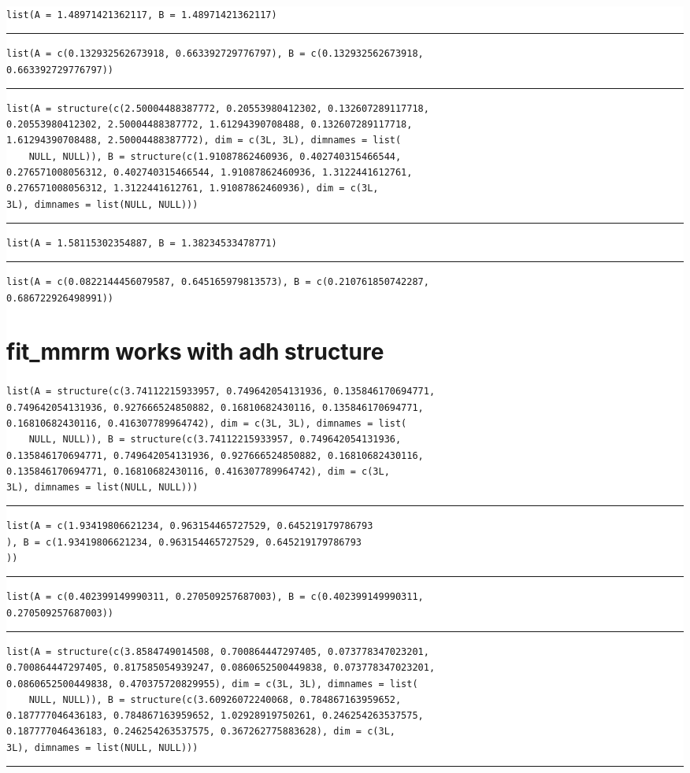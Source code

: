     list(A = 1.48971421362117, B = 1.48971421362117)

---

    list(A = c(0.132932562673918, 0.663392729776797), B = c(0.132932562673918, 
    0.663392729776797))

---

    list(A = structure(c(2.50004488387772, 0.20553980412302, 0.132607289117718, 
    0.20553980412302, 2.50004488387772, 1.61294390708488, 0.132607289117718, 
    1.61294390708488, 2.50004488387772), dim = c(3L, 3L), dimnames = list(
        NULL, NULL)), B = structure(c(1.91087862460936, 0.402740315466544, 
    0.276571008056312, 0.402740315466544, 1.91087862460936, 1.3122441612761, 
    0.276571008056312, 1.3122441612761, 1.91087862460936), dim = c(3L, 
    3L), dimnames = list(NULL, NULL)))

---

    list(A = 1.58115302354887, B = 1.38234533478771)

---

    list(A = c(0.0822144456079587, 0.645165979813573), B = c(0.210761850742287, 
    0.686722926498991))

# fit_mmrm works with adh structure

    list(A = structure(c(3.74112215933957, 0.749642054131936, 0.135846170694771, 
    0.749642054131936, 0.927666524850882, 0.16810682430116, 0.135846170694771, 
    0.16810682430116, 0.416307789964742), dim = c(3L, 3L), dimnames = list(
        NULL, NULL)), B = structure(c(3.74112215933957, 0.749642054131936, 
    0.135846170694771, 0.749642054131936, 0.927666524850882, 0.16810682430116, 
    0.135846170694771, 0.16810682430116, 0.416307789964742), dim = c(3L, 
    3L), dimnames = list(NULL, NULL)))

---

    list(A = c(1.93419806621234, 0.963154465727529, 0.645219179786793
    ), B = c(1.93419806621234, 0.963154465727529, 0.645219179786793
    ))

---

    list(A = c(0.402399149990311, 0.270509257687003), B = c(0.402399149990311, 
    0.270509257687003))

---

    list(A = structure(c(3.8584749014508, 0.700864447297405, 0.073778347023201, 
    0.700864447297405, 0.817585054939247, 0.0860652500449838, 0.073778347023201, 
    0.0860652500449838, 0.470375720829955), dim = c(3L, 3L), dimnames = list(
        NULL, NULL)), B = structure(c(3.60926072240068, 0.784867163959652, 
    0.187777046436183, 0.784867163959652, 1.02928919750261, 0.246254263537575, 
    0.187777046436183, 0.246254263537575, 0.367262775883628), dim = c(3L, 
    3L), dimnames = list(NULL, NULL)))

---